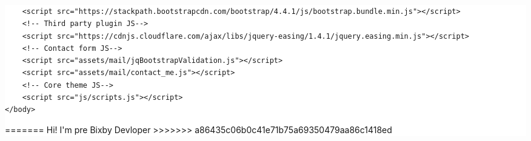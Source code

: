         <script src="https://stackpath.bootstrapcdn.com/bootstrap/4.4.1/js/bootstrap.bundle.min.js"></script>
        <!-- Third party plugin JS-->
        <script src="https://cdnjs.cloudflare.com/ajax/libs/jquery-easing/1.4.1/jquery.easing.min.js"></script>
        <!-- Contact form JS-->
        <script src="assets/mail/jqBootstrapValidation.js"></script>
        <script src="assets/mail/contact_me.js"></script>
        <!-- Core theme JS-->
        <script src="js/scripts.js"></script>
    </body>
</html>
=======
Hi!
I'm pre Bixby Devloper
>>>>>>> a86435c06b0c41e71b75a69350479aa86c1418ed
